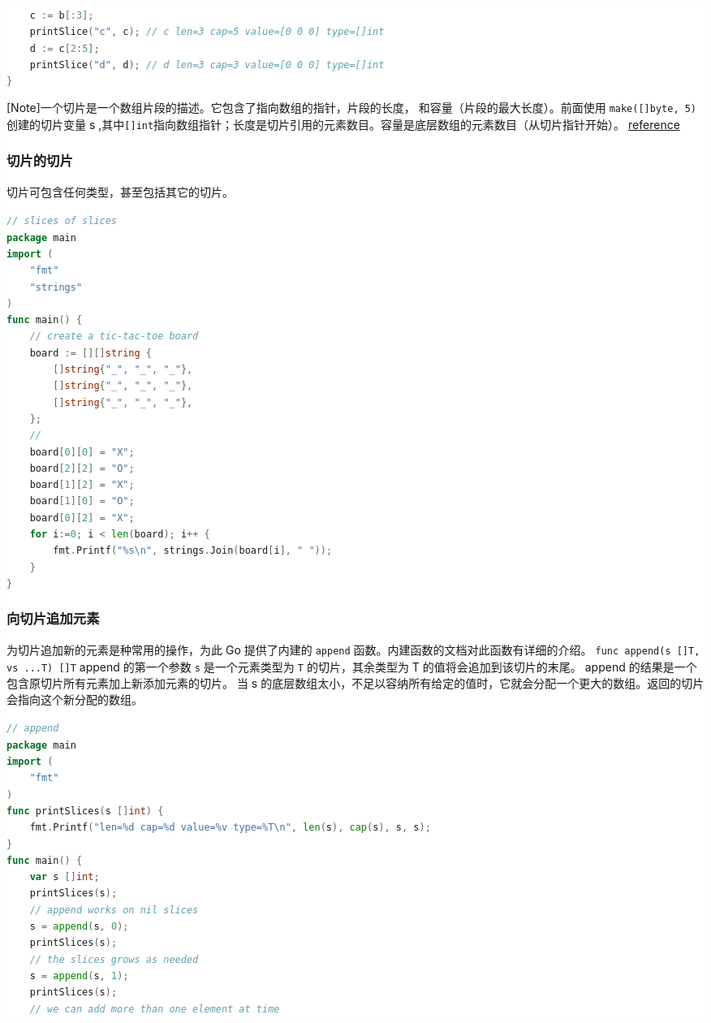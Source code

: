 ```go
	c := b[:3];
	printSlice("c", c);	// c len=3 cap=5 value=[0 0 0] type=[]int
	d := c[2:5];
	printSlice("d", d); // d len=3 cap=3 value=[0 0 0] type=[]int
}
```
[Note]一个切片是一个数组片段的描述。它包含了指向数组的指针，片段的长度， 和容量（片段的最大长度）。前面使用 `make([]byte, 5)` 创建的切片变量 s ,其中`[]int`指向数组指针；长度是切片引用的元素数目。容量是底层数组的元素数目（从切片指针开始）。 [reference](https://blog.go-zh.org/go-slices-usage-and-internals)
### 切片的切片
切片可包含任何类型，甚至包括其它的切片。

```go
// slices of slices
package main 
import (
	"fmt"
	"strings"
)
func main() {
	// create a tic-tac-toe board
	board := [][]string {
		[]string{"_", "_", "_"},
		[]string{"_", "_", "_"},
		[]string{"_", "_", "_"},
	};
	// 
	board[0][0] = "X";
	board[2][2] = "O";
	board[1][2] = "X";
	board[1][0] = "O";
	board[0][2] = "X";
	for i:=0; i < len(board); i++ {
		fmt.Printf("%s\n", strings.Join(board[i], " "));
	}
}
```
### 向切片追加元素
为切片追加新的元素是种常用的操作，为此 Go 提供了内建的 `append` 函数。内建函数的文档对此函数有详细的介绍。
`func append(s []T, vs ...T) []T`
append 的第一个参数 `s` 是一个元素类型为 `T` 的切片，其余类型为 T 的值将会追加到该切片的末尾。
append 的结果是一个包含原切片所有元素加上新添加元素的切片。
当 s 的底层数组太小，不足以容纳所有给定的值时，它就会分配一个更大的数组。返回的切片会指向这个新分配的数组。

```go
// append
package main 
import (
	"fmt"
)
func printSlices(s []int) {
	fmt.Printf("len=%d cap=%d value=%v type=%T\n", len(s), cap(s), s, s);
}
func main() {
	var s []int;
	printSlices(s);
	// append works on nil slices
	s = append(s, 0);
	printSlices(s);
	// the slices grows as needed
	s = append(s, 1);
	printSlices(s);
	// we can add more than one element at time
```